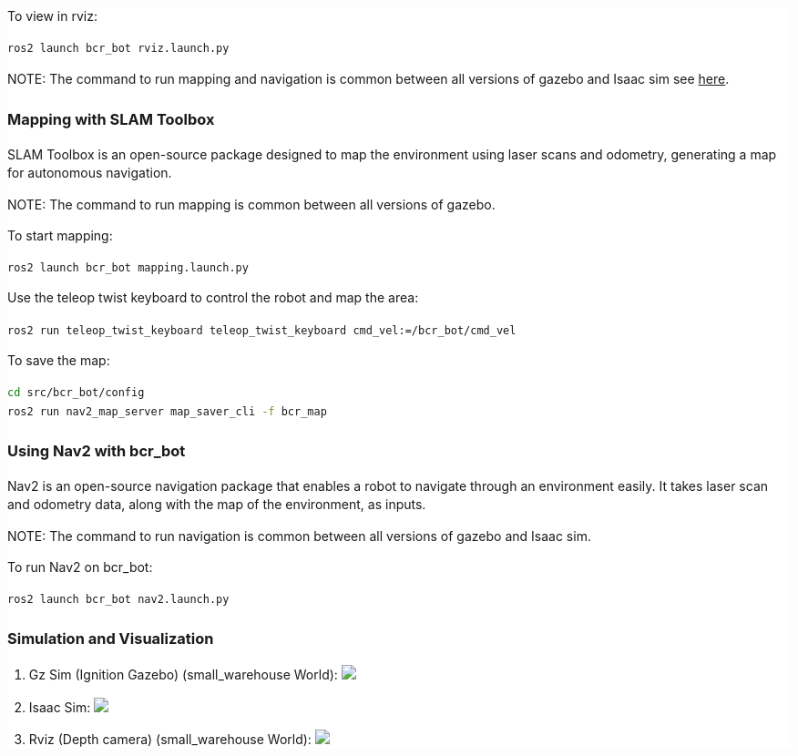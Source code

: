 To view in rviz:
```bash
ros2 launch bcr_bot rviz.launch.py
```
NOTE: The command to run mapping and navigation is common between all versions of gazebo and Isaac sim see [here](#mapping-with-slam-toolbox).

### Mapping with SLAM Toolbox

SLAM Toolbox is an open-source package designed to map the environment using laser scans and odometry, generating a map for autonomous navigation.

NOTE: The command to run mapping is common between all versions of gazebo.

To start mapping:
```bash
ros2 launch bcr_bot mapping.launch.py
```

Use the teleop twist keyboard to control the robot and map the area:
```bash
ros2 run teleop_twist_keyboard teleop_twist_keyboard cmd_vel:=/bcr_bot/cmd_vel
```

To save the map:
```bash
cd src/bcr_bot/config
ros2 run nav2_map_server map_saver_cli -f bcr_map
```

### Using Nav2 with bcr_bot

Nav2 is an open-source navigation package that enables a robot to navigate through an environment easily. It takes laser scan and odometry data, along with the map of the environment, as inputs.

NOTE: The command to run navigation is common between all versions of gazebo and Isaac sim.

To run Nav2 on bcr_bot:
```bash
ros2 launch bcr_bot nav2.launch.py
```

### Simulation and Visualization
1. Gz Sim (Ignition Gazebo) (small_warehouse World):
	![](res/gz.jpg)

2. Isaac Sim:
	![](res/isaac.jpg) 

3. Rviz (Depth camera) (small_warehouse World):
	![](res/rviz.jpg)
